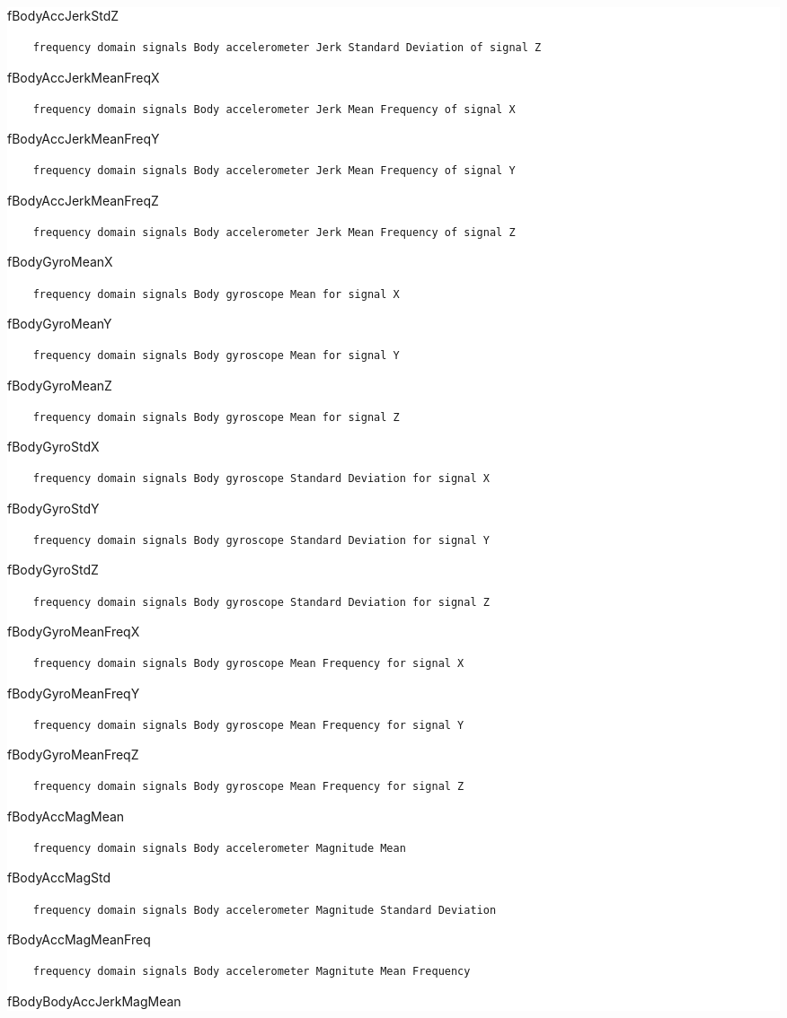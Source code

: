 fBodyAccJerkStdZ

        frequency domain signals Body accelerometer Jerk Standard Deviation of signal Z
        
fBodyAccJerkMeanFreqX

        frequency domain signals Body accelerometer Jerk Mean Frequency of signal X
        
fBodyAccJerkMeanFreqY

        frequency domain signals Body accelerometer Jerk Mean Frequency of signal Y
        
fBodyAccJerkMeanFreqZ

        frequency domain signals Body accelerometer Jerk Mean Frequency of signal Z
        
fBodyGyroMeanX

        frequency domain signals Body gyroscope Mean for signal X
        
fBodyGyroMeanY

        frequency domain signals Body gyroscope Mean for signal Y
        
fBodyGyroMeanZ

        frequency domain signals Body gyroscope Mean for signal Z
        
fBodyGyroStdX

        frequency domain signals Body gyroscope Standard Deviation for signal X
        
fBodyGyroStdY

        frequency domain signals Body gyroscope Standard Deviation for signal Y
        
fBodyGyroStdZ

        frequency domain signals Body gyroscope Standard Deviation for signal Z
        
fBodyGyroMeanFreqX

        frequency domain signals Body gyroscope Mean Frequency for signal X
        
fBodyGyroMeanFreqY

        frequency domain signals Body gyroscope Mean Frequency for signal Y
        
fBodyGyroMeanFreqZ

        frequency domain signals Body gyroscope Mean Frequency for signal Z
        
fBodyAccMagMean

        frequency domain signals Body accelerometer Magnitude Mean
        
fBodyAccMagStd

        frequency domain signals Body accelerometer Magnitude Standard Deviation
        
fBodyAccMagMeanFreq

        frequency domain signals Body accelerometer Magnitute Mean Frequency
        
fBodyBodyAccJerkMagMean
